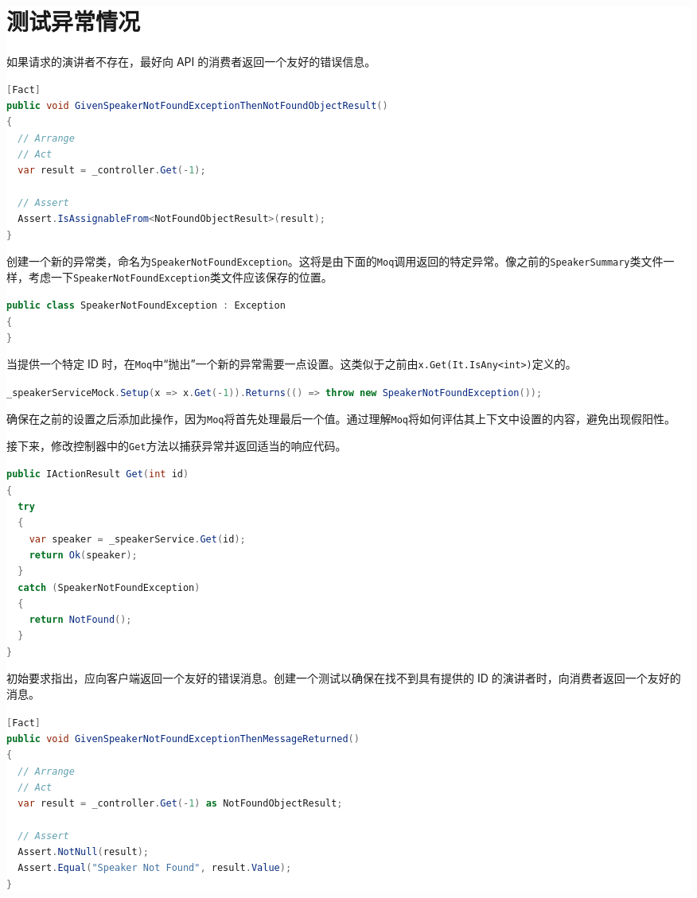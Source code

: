 # 测试异常情况

如果请求的演讲者不存在，最好向 API 的消费者返回一个友好的错误信息。

```cs
[Fact]
public void GivenSpeakerNotFoundExceptionThenNotFoundObjectResult()
{
  // Arrange
  // Act
  var result = _controller.Get(-1);

  // Assert
  Assert.IsAssignableFrom<NotFoundObjectResult>(result);
}
```

创建一个新的异常类，命名为`SpeakerNotFoundException`。这将是由下面的`Moq`调用返回的特定异常。像之前的`SpeakerSummary`类文件一样，考虑一下`SpeakerNotFoundException`类文件应该保存的位置。

```cs
public class SpeakerNotFoundException : Exception
{
}
```

当提供一个特定 ID 时，在`Moq`中“抛出”一个新的异常需要一点设置。这类似于之前由`x.Get(It.IsAny<int>)`定义的。

```cs
_speakerServiceMock.Setup(x => x.Get(-1)).Returns(() => throw new SpeakerNotFoundException());
```

确保在之前的设置之后添加此操作，因为`Moq`将首先处理最后一个值。通过理解`Moq`将如何评估其上下文中设置的内容，避免出现假阳性。

接下来，修改控制器中的`Get`方法以捕获异常并返回适当的响应代码。

```cs
public IActionResult Get(int id)
{
  try
  {
    var speaker = _speakerService.Get(id);
    return Ok(speaker);
  }
  catch (SpeakerNotFoundException)
  {
    return NotFound();
  }
}
```

初始要求指出，应向客户端返回一个友好的错误消息。创建一个测试以确保在找不到具有提供的 ID 的演讲者时，向消费者返回一个友好的消息。

```cs
[Fact]
public void GivenSpeakerNotFoundExceptionThenMessageReturned()
{
  // Arrange
  // Act
  var result = _controller.Get(-1) as NotFoundObjectResult;

  // Assert
  Assert.NotNull(result);
  Assert.Equal("Speaker Not Found", result.Value);
}
```
